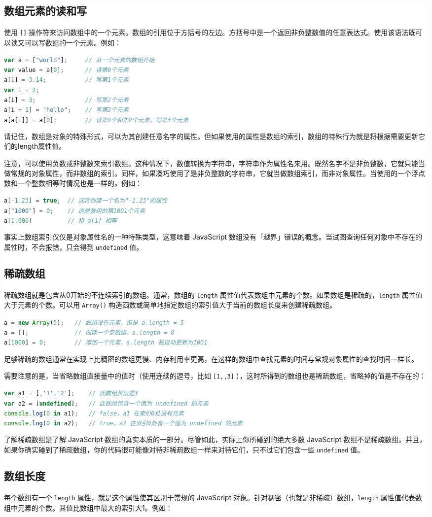 ## 数组元素的读和写

使用 `[]` 操作符来访问数组中的一个元素。数组的引用位于方括号的左边。方括号中是一个返回非负整数值的任意表达式。使用该语法既可以读又可以写数组的一个元素。例如：

``` javascript
var a = ["world"];     // 从一个元素的数组开始
var value = a[0];      // 读第0个元素
a[1] = 3.14;           // 写第1个元素
var i = 2; 
a[i] = 3;              // 写第2个元素
a[i + 1] = "hello";    // 写第3个元素
a[a[i]] = a[0];        // 读第0个和第2个元素，写第3个元素
```

请记住，数组是对象的特殊形式，可以为其创建任意名字的属性。但如果使用的属性是数组的索引，数组的特殊行为就是将根据需要更新它们的length属性值。

注意，可以使用负数或非整数来索引数组。这种情况下，数值转换为字符串，字符串作为属性名来用。既然名字不是非负整数，它就只能当做常规的对象属性，而非数组的索引。同样，如果凑巧使用了是非负整数的字符串，它就当做数组索引，而非对象属性。当使用的一个浮点数和一个整数相等时情况也是一样的。例如：

``` javascript
a[-1.23] = true;  // 这将创建一个名为"-1.23"的属性
a["1000"] = 0;    // 这是数组的第1001个元素
a[1.000]          // 和 a[1] 相等
```

事实上数组索引仅仅是对象属性名的一种特殊类型，这意味着 JavaScript 数组没有「越界」错误的概念。当试图查询任何对象中不存在的属性时，不会报错，只会得到 `undefined` 值。

## 稀疏数组

稀疏数组就是包含从0开始的不连续索引的数组。通常，数组的 `length` 属性值代表数组中元素的个数。如果数组是稀疏的，`length` 属性值大于元素的个数。可以用 `Array()` 构造函数或简单地指定数组的索引值大于当前的数组长度来创建稀疏数组。

``` javascript
a = new Array(5);   // 数组没有元素，但是 a.length = 5
a = [];             // 创建一个空数组，a.length = 0
a[1000] = 0;        // 添加一个元素，a.length 被自动更新为1001
```
足够稀疏的数组通常在实现上比稠密的数组更慢、内存利用率更高，在这样的数组中查找元素的时间与常规对象属性的查找时间一样长。

需要注意的是，当省略数组直接量中的值时（使用连续的逗号，比如 `[1,,3]` ），这时所得到的数组也是稀疏数组，省略掉的值是不存在的：

``` javascript
var a1 = [,'1','2'];    // 此数组长度是3 
var a2 = [undefined];   // 此数组包含一个值为 undefined 的元素 
console.log(0 in a1);   // false，a1 在索引0处没有元素
console.log(0 in a2);   // true，a2 在索引0处有一个值为 undefined 的元素 
```

了解稀疏数组是了解 JavaScript 数组的真实本质的一部分。尽管如此，实际上你所碰到的绝大多数 JavaScript 数组不是稀疏数组。并且，如果你确实碰到了稀疏数组，你的代码很可能像对待非稀疏数组一样来对待它们，只不过它们包含一些 `undefined` 值。

## 数组长度

每个数组有一个 `length` 属性，就是这个属性使其区别于常规的 JavaScript 对象。针对稠密（也就是非稀疏）数组，`length` 属性值代表数组中元素的个数。其值比数组中最大的索引大1。例如：
